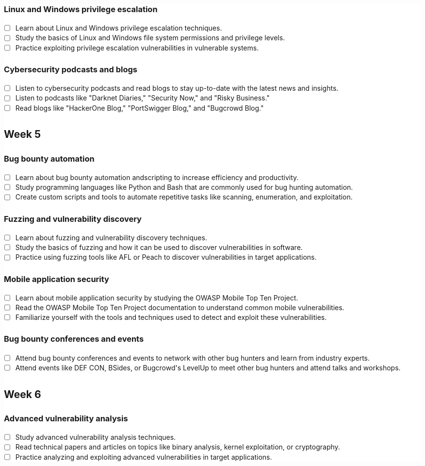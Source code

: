 ### Linux and Windows privilege escalation

- [ ] Learn about Linux and Windows privilege escalation techniques.
- [ ] Study the basics of Linux and Windows file system permissions and privilege levels.
- [ ] Practice exploiting privilege escalation vulnerabilities in vulnerable systems.

### Cybersecurity podcasts and blogs

- [ ] Listen to cybersecurity podcasts and read blogs to stay up-to-date with the latest news and insights.
- [ ] Listen to podcasts like "Darknet Diaries," "Security Now," and "Risky Business."
- [ ] Read blogs like "HackerOne Blog," "PortSwigger Blog," and "Bugcrowd Blog."

## Week 5

### Bug bounty automation

- [ ] Learn about bug bounty automation andscripting to increase efficiency and productivity.
- [ ] Study programming languages like Python and Bash that are commonly used for bug hunting automation.
- [ ] Create custom scripts and tools to automate repetitive tasks like scanning, enumeration, and exploitation.

### Fuzzing and vulnerability discovery

- [ ] Learn about fuzzing and vulnerability discovery techniques.
- [ ] Study the basics of fuzzing and how it can be used to discover vulnerabilities in software.
- [ ] Practice using fuzzing tools like AFL or Peach to discover vulnerabilities in target applications.

### Mobile application security

- [ ] Learn about mobile application security by studying the OWASP Mobile Top Ten Project.
- [ ] Read the OWASP Mobile Top Ten Project documentation to understand common mobile vulnerabilities.
- [ ] Familiarize yourself with the tools and techniques used to detect and exploit these vulnerabilities.

### Bug bounty conferences and events

- [ ] Attend bug bounty conferences and events to network with other bug hunters and learn from industry experts.
- [ ] Attend events like DEF CON, BSides, or Bugcrowd's LevelUp to meet other bug hunters and attend talks and workshops.

## Week 6

### Advanced vulnerability analysis

- [ ] Study advanced vulnerability analysis techniques.
- [ ] Read technical papers and articles on topics like binary analysis, kernel exploitation, or cryptography.
- [ ] Practice analyzing and exploiting advanced vulnerabilities in target applications.
